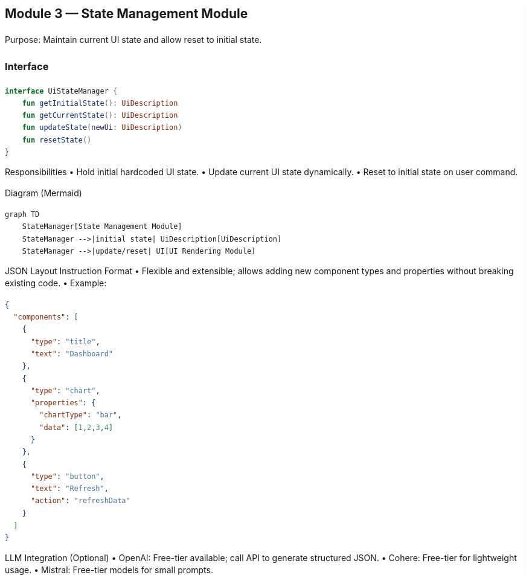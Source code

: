 ## Module 3 — State Management Module

Purpose: Maintain current UI state and allow reset to initial state.

### Interface
```kotlin
interface UiStateManager {
    fun getInitialState(): UiDescription
    fun getCurrentState(): UiDescription
    fun updateState(newUi: UiDescription)
    fun resetState()
}
```

Responsibilities
•	Hold initial hardcoded UI state.
•	Update current UI state dynamically.
•	Reset to initial state on user command.

Diagram (Mermaid)

```mermaid
graph TD
    StateManager[State Management Module]
    StateManager -->|initial state| UiDescription[UiDescription]
    StateManager -->|update/reset| UI[UI Rendering Module]
```

JSON Layout Instruction Format
•	Flexible and extensible; allows adding new component types and properties without breaking existing code.
•	Example:

```json
{
  "components": [
    {
      "type": "title",
      "text": "Dashboard"
    },
    {
      "type": "chart",
      "properties": {
        "chartType": "bar",
        "data": [1,2,3,4]
      }
    },
    {
      "type": "button",
      "text": "Refresh",
      "action": "refreshData"
    }
  ]
}
```
LLM Integration (Optional)
•	OpenAI: Free-tier available; call API to generate structured JSON.
•	Cohere: Free-tier for lightweight usage.
•	Mistral: Free-tier models for small prompts.
